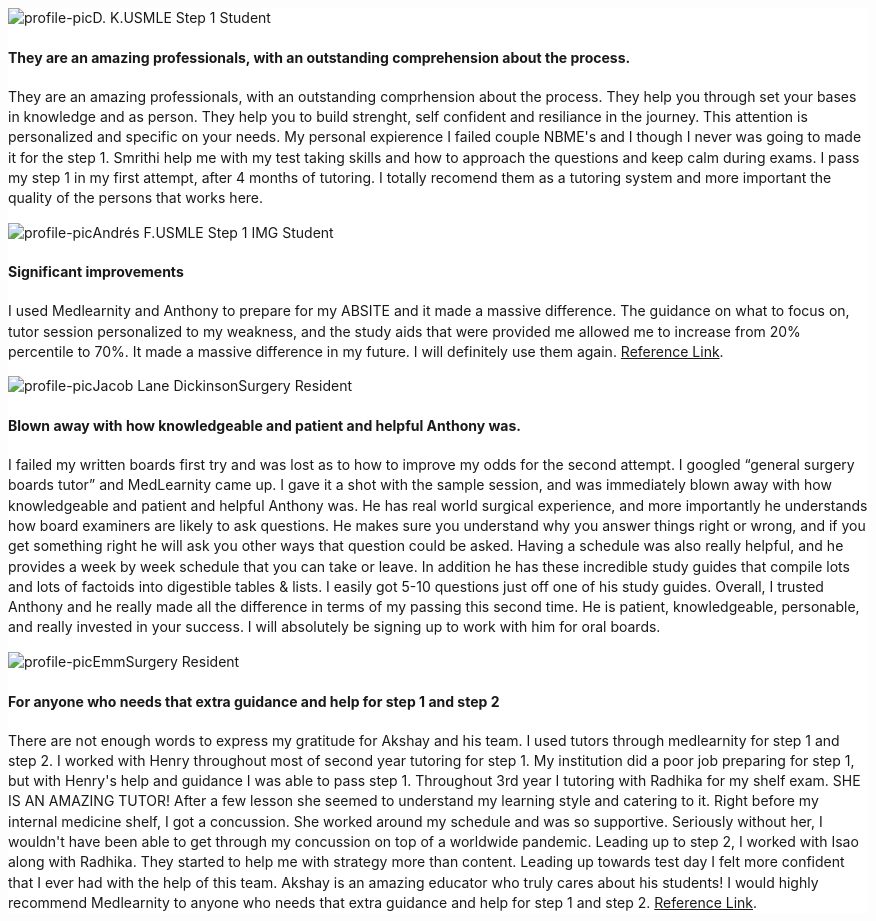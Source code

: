 ![profile-pic](https://www.medlearnity.com/wp-content/uploads/2023/10/testimonial-placeholder.png)D. K.USMLE Step 1 Student

#### They are an amazing professionals, with an outstanding comprehension about the process.

They are an amazing professionals, with an outstanding comprhension about the process. They help you through set your bases in knowledge and as person. They help you to build strenght, self confident and resiliance in the journey. This attention is personalized and specific on your needs. My personal expierence I failed couple NBME's and I though I never was going to made it for the step 1. Smrithi help me with my test taking skills and how to approach the questions and keep calm during exams. I pass my step 1 in my first attempt, after 4 months of tutoring. I totally recomend them as a tutoring system and more important the quality of the persons that works here.

![profile-pic](http://www.medlearnity.com/wp-content/uploads/2020/09/photo.png)Andrés F.USMLE Step 1 IMG Student

#### Significant improvements

I used Medlearnity and Anthony to prepare for my ABSITE and it made a massive difference. The guidance on what to focus on, tutor session personalized to my weakness, and the study aids that were provided me allowed me to increase from 20% percentile to 70%. It made a massive difference in my future. I will definitely use them again. [Reference Link](https://www.trustpilot.com/reviews/624455802b3c3c43cfc35596).

![profile-pic](https://www.medlearnity.com/wp-content/uploads/2023/10/testimonial-placeholder.png)Jacob Lane DickinsonSurgery Resident

#### Blown away with how knowledgeable and patient and helpful Anthony was.

I failed my written boards first try and was lost as to how to improve my odds for the second attempt. I googled “general surgery boards tutor” and MedLearnity came up. I gave it a shot with the sample session, and was immediately blown away with how knowledgeable and patient and helpful Anthony was. He has real world surgical experience, and more importantly he understands how board examiners are likely to ask questions. He makes sure you understand why you answer things right or wrong, and if you get something right he will ask you other ways that question could be asked. Having a schedule was also really helpful, and he provides a week by week schedule that you can take or leave. In addition he has these incredible study guides that compile lots and lots of factoids into digestible tables & lists. I easily got 5-10 questions just off one of his study guides. Overall, I trusted Anthony and he really made all the difference in terms of my passing this second time. He is patient, knowledgeable, personable, and really invested in your success. I will absolutely be signing up to work with him for oral boards.

![profile-pic](https://www.medlearnity.com/wp-content/uploads/2023/10/testimonial-placeholder.png)EmmSurgery Resident

#### For anyone who needs that extra guidance and help for step 1 and step 2

There are not enough words to express my gratitude for Akshay and his team. I used tutors through medlearnity for step 1 and step 2. I worked with Henry throughout most of second year tutoring for step 1. My institution did a poor job preparing for step 1, but with Henry's help and guidance I was able to pass step 1. Throughout 3rd year I tutoring with Radhika for my shelf exam. SHE IS AN AMAZING TUTOR! After a few lesson she seemed to understand my learning style and catering to it. Right before my internal medicine shelf, I got a concussion. She worked around my schedule and was so supportive. Seriously without her, I wouldn't have been able to get through my concussion on top of a worldwide pandemic. Leading up to step 2, I worked with Isao along with Radhika. They started to help me with strategy more than content. Leading up towards test day I felt more confident that I ever had with the help of this team. Akshay is an amazing educator who truly cares about his students! I would highly recommend Medlearnity to anyone who needs that extra guidance and help for step 1 and step 2. [Reference Link](https://g.co/kgs/aS8rCK).
